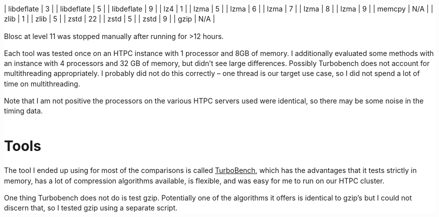 | libdeflate |   3   |
| libdeflate |   5   |
| libdeflate |   9   |
|    lz4     |   1   |
|    lzma    |   5   |
|    lzma    |   6   |
|    lzma    |   7   |
|    lzma    |   8   |
|    lzma    |   9   |
|   memcpy   |  N/A  |
|    zlib    |   1   |
|    zlib    |   5   |
|    zstd    |  22   |
|    zstd    |   5   |
|    zstd    |   9   |
|    gzip    |  N/A  |

Blosc at level 11 was stopped manually after running for \>12 hours.

Each tool was tested once on an HTPC instance with 1 processor and 8GB
of memory. I additionally evaluated some methods with an instance with 4
processors and 32 GB of memory, but didn’t see large differences.
Possibly Turbobench does not account for multithreading appropriately. I
probably did not do this correctly – one thread is our target use case,
so I did not spend a lot of time on multithreading.

Note that I am not positive the processors on the various HTPC servers
used were identical, so there may be some noise in the timing data.

# Tools

The tool I ended up using for most of the comparisons is called
[TurboBench](https://github.com/powturbo/TurboBench), which has the
advantages that it tests strictly in memory, has a lot of compression
algorithms available, is flexible, and was easy for me to run on our
HTPC cluster.

One thing Turbobench does not do is test gzip. Potentially one of the
algorithms it offers is identical to gzip’s but I could not discern
that, so I tested gzip using a separate script.

